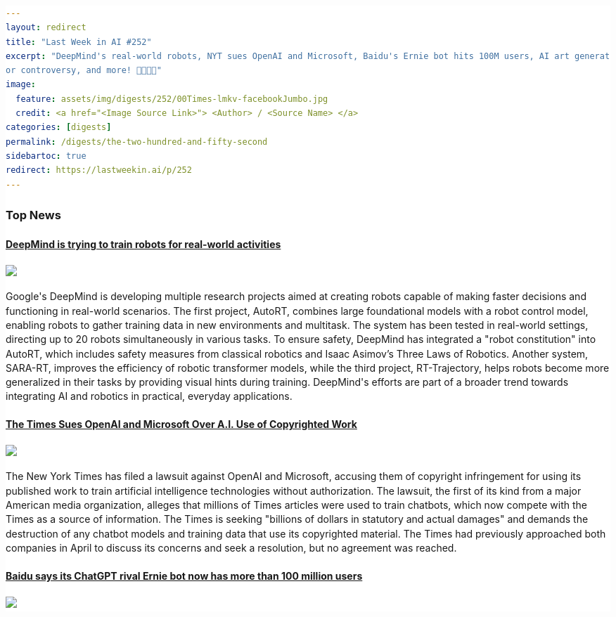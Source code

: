 ```yaml
---
layout: redirect
title: "Last Week in AI #252"
excerpt: "DeepMind's real-world robots, NYT sues OpenAI and Microsoft, Baidu's Ernie bot hits 100M users, AI art generator controversy, and more! 🤖📰🚀🎨"
image: 
  feature: assets/img/digests/252/00Times-lmkv-facebookJumbo.jpg
  credit: <a href="<Image Source Link>"> <Author> / <Source Name> </a>
categories: [digests]
permalink: /digests/the-two-hundred-and-fifty-second
sidebartoc: true
redirect: https://lastweekin.ai/p/252
---
```


### Top News

#### [DeepMind is trying to train robots for real-world activities](https://www.siliconrepublic.com/machines/google-deepmind-robot-constitution-real-world-safety)
![](https://www.siliconrepublic.com/wp-content/uploads/2024/01/robot.png)

Google's DeepMind is developing multiple research projects aimed at creating robots capable of making faster decisions and functioning in real-world scenarios. The first project, AutoRT, combines large foundational models with a robot control model, enabling robots to gather training data in new environments and multitask. The system has been tested in real-world settings, directing up to 20 robots simultaneously in various tasks. To ensure safety, DeepMind has integrated a "robot constitution" into AutoRT, which includes safety measures from classical robotics and Isaac Asimov’s Three Laws of Robotics. Another system, SARA-RT, improves the efficiency of robotic transformer models, while the third project, RT-Trajectory, helps robots become more generalized in their tasks by providing visual hints during training. DeepMind's efforts are part of a broader trend towards integrating AI and robotics in practical, everyday applications.


#### [The Times Sues OpenAI and Microsoft Over A.I. Use of Copyrighted Work](https://www.nytimes.com/2023/12/27/business/media/new-york-times-open-ai-microsoft-lawsuit.html)
![](https://static01.nyt.com/images/2023/12/26/multimedia/00Times-lmkv/00Times-lmkv-facebookJumbo.jpg)

The New York Times has filed a lawsuit against OpenAI and Microsoft, accusing them of copyright infringement for using its published work to train artificial intelligence technologies without authorization. The lawsuit, the first of its kind from a major American media organization, alleges that millions of Times articles were used to train chatbots, which now compete with the Times as a source of information. The Times is seeking "billions of dollars in statutory and actual damages" and demands the destruction of any chatbot models and training data that use its copyrighted material. The Times had previously approached both companies in April to discuss its concerns and seek a resolution, but no agreement was reached.


#### [Baidu says its ChatGPT rival Ernie bot now has more than 100 million users](https://www.cnbc.com/2023/12/29/baidu-says-its-chatgpt-rival-ernie-bot-has-more-than-100-million-users.html)
![](https://image.cnbcfm.com/api/v1/image/107352505-1703812314338-gettyimages-1809495210-vcg111465933338.jpeg?v=1703812470&w=1920&h=1080)
